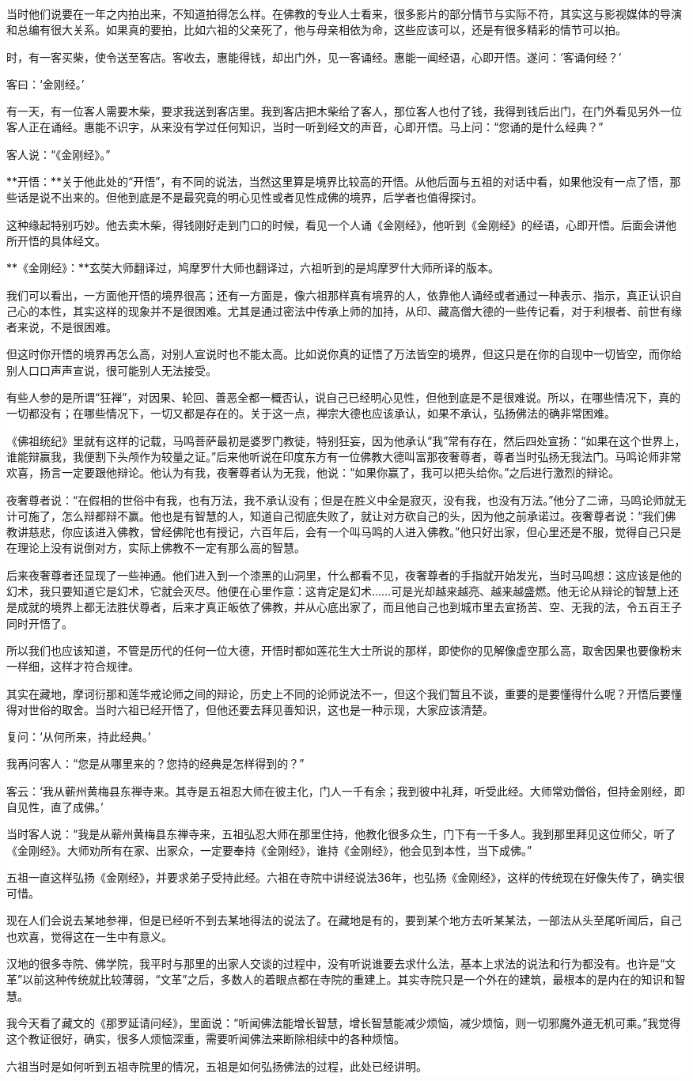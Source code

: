 当时他们说要在一年之内拍出来，不知道拍得怎么样。在佛教的专业人士看来，很多影片的部分情节与实际不符，其实这与影视媒体的导演和总编有很大关系。如果真的要拍，比如六祖的父亲死了，他与母亲相依为命，这些应该可以，还是有很多精彩的情节可以拍。

时，有一客买柴，使令送至客店。客收去，惠能得钱，却出门外，见一客诵经。惠能一闻经语，心即开悟。遂问：‘客诵何经？’

客曰：‘金刚经。’

有一天，有一位客人需要木柴，要求我送到客店里。我到客店把木柴给了客人，那位客人也付了钱，我得到钱后出门，在门外看见另外一位客人正在诵经。惠能不识字，从来没有学过任何知识，当时一听到经文的声音，心即开悟。马上问：“您诵的是什么经典？”

客人说：“《金刚经》。”

**开悟：**关于他此处的“开悟”，有不同的说法，当然这里算是境界比较高的开悟。从他后面与五祖的对话中看，如果他没有一点了悟，那些话是说不出来的。但他到底是不是最究竟的明心见性或者见性成佛的境界，后学者也值得探讨。

这种缘起特别巧妙。他去卖木柴，得钱刚好走到门口的时候，看见一个人诵《金刚经》，他听到《金刚经》的经语，心即开悟。后面会讲他所开悟的具体经文。

**《金刚经》：**玄奘大师翻译过，鸠摩罗什大师也翻译过，六祖听到的是鸠摩罗什大师所译的版本。

我们可以看出，一方面他开悟的境界很高；还有一方面是，像六祖那样真有境界的人，依靠他人诵经或者通过一种表示、指示，真正认识自己心的本性，其实这样的现象并不是很困难。尤其是通过密法中传承上师的加持，从印、藏高僧大德的一些传记看，对于利根者、前世有缘者来说，不是很困难。

但这时你开悟的境界再怎么高，对别人宣说时也不能太高。比如说你真的证悟了万法皆空的境界，但这只是在你的自现中一切皆空，而你给别人口口声声宣说，很可能别人无法接受。

有些人参的是所谓“狂禅”，对因果、轮回、善恶全都一概否认，说自己已经明心见性，但他到底是不是很难说。所以，在哪些情况下，真的一切都没有；在哪些情况下，一切又都是存在的。关于这一点，禅宗大德也应该承认，如果不承认，弘扬佛法的确非常困难。

《佛祖统纪》里就有这样的记载，马鸣菩萨最初是婆罗门教徒，特别狂妄，因为他承认“我”常有存在，然后四处宣扬：“如果在这个世界上，谁能辩赢我，我便割下头颅作为较量之证。”后来他听说在印度东方有一位佛教大德叫富那夜奢尊者，尊者当时弘扬无我法门。马鸣论师非常欢喜，扬言一定要跟他辩论。他认为有我，夜奢尊者认为无我，他说：“如果你赢了，我可以把头给你。”之后进行激烈的辩论。

夜奢尊者说：“在假相的世俗中有我，也有万法，我不承认没有；但是在胜义中全是寂灭，没有我，也没有万法。”他分了二谛，马鸣论师就无计可施了，怎么辩都辩不赢。他也是有智慧的人，知道自己彻底失败了，就让对方砍自己的头，因为他之前承诺过。夜奢尊者说：“我们佛教讲慈悲，你应该进入佛教，曾经佛陀也有授记，六百年后，会有一个叫马鸣的人进入佛教。”他只好出家，但心里还是不服，觉得自己只是在理论上没有说倒对方，实际上佛教不一定有那么高的智慧。

后来夜奢尊者还显现了一些神通。他们进入到一个漆黑的山洞里，什么都看不见，夜奢尊者的手指就开始发光，当时马鸣想：这应该是他的幻术，我只要知道它是幻术，它就会灭尽。他便在心里作意：这肯定是幻术……可是光却越来越亮、越来越盛燃。他无论从辩论的智慧上还是成就的境界上都无法胜伏尊者，后来才真正皈依了佛教，并从心底出家了，而且他自己也到城市里去宣扬苦、空、无我的法，令五百王子同时开悟了。

所以我们也应该知道，不管是历代的任何一位大德，开悟时都如莲花生大士所说的那样，即使你的见解像虚空那么高，取舍因果也要像粉末一样细，这样才符合规律。

其实在藏地，摩诃衍那和莲华戒论师之间的辩论，历史上不同的论师说法不一，但这个我们暂且不谈，重要的是要懂得什么呢？开悟后要懂得对世俗的取舍。当时六祖已经开悟了，但他还要去拜见善知识，这也是一种示现，大家应该清楚。

复问：‘从何所来，持此经典。’

我再问客人：“您是从哪里来的？您持的经典是怎样得到的？”

客云：‘我从蕲州黄梅县东禅寺来。其寺是五祖忍大师在彼主化，门人一千有余；我到彼中礼拜，听受此经。大师常劝僧俗，但持金刚经，即自见性，直了成佛。’

当时客人说：“我是从蕲州黄梅县东禅寺来，五祖弘忍大师在那里住持，他教化很多众生，门下有一千多人。我到那里拜见这位师父，听了《金刚经》。大师劝所有在家、出家众，一定要奉持《金刚经》，谁持《金刚经》，他会见到本性，当下成佛。”

五祖一直这样弘扬《金刚经》，并要求弟子受持此经。六祖在寺院中讲经说法36年，也弘扬《金刚经》，这样的传统现在好像失传了，确实很可惜。

现在人们会说去某地参禅，但是已经听不到去某地得法的说法了。在藏地是有的，要到某个地方去听某某法，一部法从头至尾听闻后，自己也欢喜，觉得这在一生中有意义。

汉地的很多寺院、佛学院，我平时与那里的出家人交谈的过程中，没有听说谁要去求什么法，基本上求法的说法和行为都没有。也许是“文革”以前这种传统就比较薄弱，“文革”之后，多数人的着眼点都在寺院的重建上。其实寺院只是一个外在的建筑，最根本的是内在的知识和智慧。

我今天看了藏文的《那罗延请问经》，里面说：“听闻佛法能增长智慧，增长智慧能减少烦恼，减少烦恼，则一切邪魔外道无机可乘。”我觉得这个教证很好，确实，很多人烦恼深重，需要听闻佛法来断除相续中的各种烦恼。

六祖当时是如何听到五祖寺院里的情况，五祖是如何弘扬佛法的过程，此处已经讲明。
